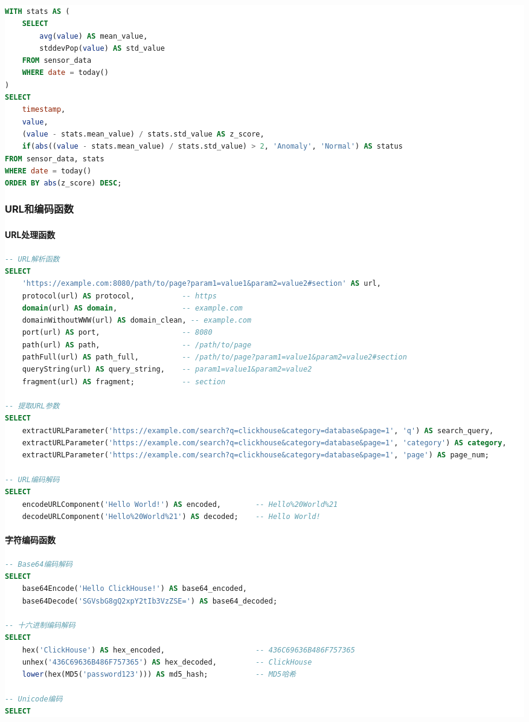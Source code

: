 ```sql
WITH stats AS (
    SELECT 
        avg(value) AS mean_value,
        stddevPop(value) AS std_value
    FROM sensor_data
    WHERE date = today()
)
SELECT 
    timestamp,
    value,
    (value - stats.mean_value) / stats.std_value AS z_score,
    if(abs((value - stats.mean_value) / stats.std_value) > 2, 'Anomaly', 'Normal') AS status
FROM sensor_data, stats
WHERE date = today()
ORDER BY abs(z_score) DESC;
```

### URL和编码函数

#### URL处理函数
```sql
-- URL解析函数
SELECT 
    'https://example.com:8080/path/to/page?param1=value1&param2=value2#section' AS url,
    protocol(url) AS protocol,           -- https
    domain(url) AS domain,               -- example.com
    domainWithoutWWW(url) AS domain_clean, -- example.com
    port(url) AS port,                   -- 8080
    path(url) AS path,                   -- /path/to/page
    pathFull(url) AS path_full,          -- /path/to/page?param1=value1&param2=value2#section
    queryString(url) AS query_string,    -- param1=value1&param2=value2
    fragment(url) AS fragment;           -- section

-- 提取URL参数
SELECT 
    extractURLParameter('https://example.com/search?q=clickhouse&category=database&page=1', 'q') AS search_query,
    extractURLParameter('https://example.com/search?q=clickhouse&category=database&page=1', 'category') AS category,
    extractURLParameter('https://example.com/search?q=clickhouse&category=database&page=1', 'page') AS page_num;

-- URL编码解码
SELECT 
    encodeURLComponent('Hello World!') AS encoded,        -- Hello%20World%21
    decodeURLComponent('Hello%20World%21') AS decoded;    -- Hello World!
```

#### 字符编码函数
```sql
-- Base64编码解码
SELECT 
    base64Encode('Hello ClickHouse!') AS base64_encoded,
    base64Decode('SGVsbG8gQ2xpY2tIb3VzZSE=') AS base64_decoded;

-- 十六进制编码解码
SELECT 
    hex('ClickHouse') AS hex_encoded,                     -- 436C69636B486F757365
    unhex('436C69636B486F757365') AS hex_decoded,         -- ClickHouse
    lower(hex(MD5('password123'))) AS md5_hash;           -- MD5哈希

-- Unicode编码
SELECT 
```